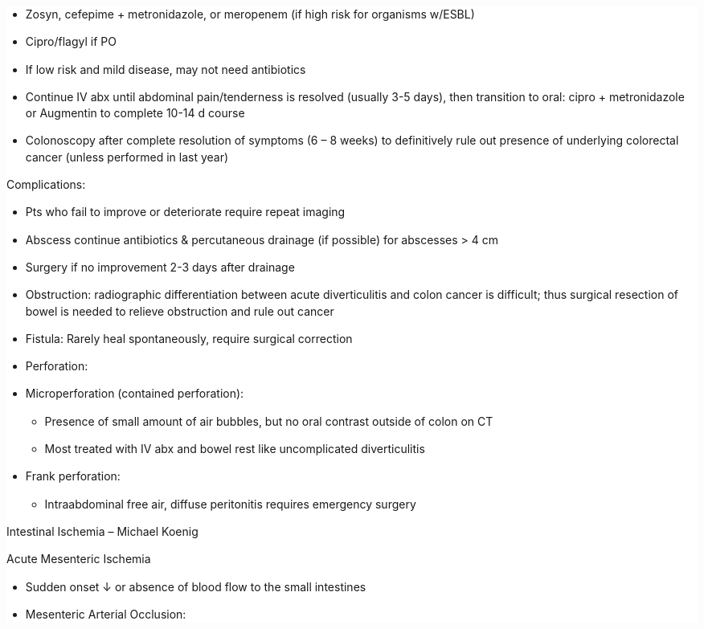 

- Zosyn, cefepime + metronidazole, or meropenem (if high risk for
    organisms w/ESBL)

- Cipro/flagyl if PO

- If low risk and mild disease, may not need antibiotics



- Continue IV abx until abdominal pain/tenderness is resolved (usually
    3-5 days), then transition to oral: cipro + metronidazole or
    Augmentin to complete 10-14 d course

- Colonoscopy after complete resolution of symptoms (6 – 8 weeks) to
    definitively rule out presence of underlying colorectal cancer
    (unless performed in last year)

Complications:

- Pts who fail to improve or deteriorate require repeat imaging

- Abscess continue antibiotics & percutaneous drainage (if possible)
    for abscesses \> 4 cm



- Surgery if no improvement 2-3 days after drainage



- Obstruction: radiographic differentiation between acute
    diverticulitis and colon cancer is difficult; thus surgical
    resection of bowel is needed to relieve obstruction and rule out
    cancer

- Fistula: Rarely heal spontaneously, require surgical correction

- Perforation:



- Microperforation (contained perforation):

    - Presence of small amount of air bubbles, but no oral contrast
        outside of colon on CT

    - Most treated with IV abx and bowel rest like uncomplicated
        diverticulitis

- Frank perforation:

    - Intraabdominal free air, diffuse peritonitis requires emergency
        surgery

Intestinal Ischemia – Michael Koenig

Acute Mesenteric Ischemia

- Sudden onset ↓ or absence of blood flow to the small intestines

- Mesenteric Arterial Occlusion:

